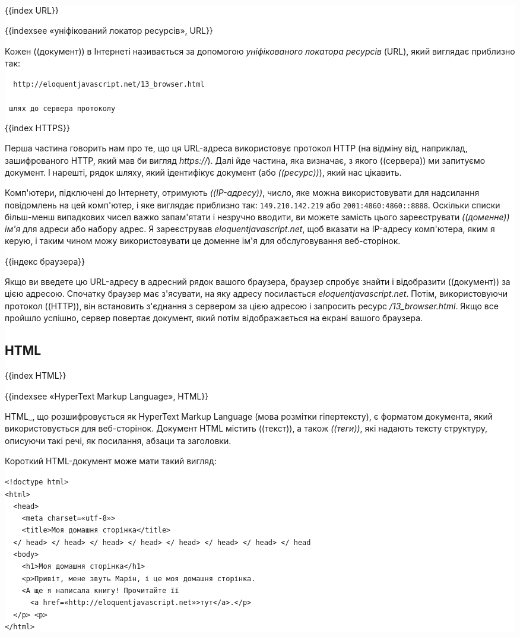 {{index URL}}

{{indexsee «уніфікований локатор ресурсів», URL}}

Кожен ((документ)) в Інтернеті називається за допомогою _уніфікованого локатора ресурсів_ (URL), який виглядає приблизно так:

```{lang: null}
  http://eloquentjavascript.net/13_browser.html
 
 шлях до сервера протоколу
```

{{index HTTPS}}

Перша частина говорить нам про те, що ця URL-адреса використовує протокол HTTP (на відміну від, наприклад, зашифрованого HTTP, який мав би вигляд _https://_). Далі йде частина, яка визначає, з якого ((сервера)) ми запитуємо документ. І нарешті, рядок шляху, який ідентифікує документ (або _((ресурс))_), який нас цікавить.

Комп'ютери, підключені до Інтернету, отримують _((IP-адресу))_, число, яке можна використовувати для надсилання повідомлень на цей комп'ютер, і яке виглядає приблизно так: `149.210.142.219` або `2001:4860:4860::8888`. Оскільки списки більш-менш випадкових чисел важко запам'ятати і незручно вводити, ви можете замість цього зареєструвати _((доменне)) ім'я_ для адреси або набору адрес. Я зареєстрував _eloquentjavascript.net_, щоб вказати на IP-адресу комп'ютера, яким я керую, і таким чином можу використовувати це доменне ім'я для обслуговування веб-сторінок.

{{індекс браузера}}

Якщо ви введете цю URL-адресу в адресний рядок вашого браузера, браузер спробує знайти і відобразити ((документ)) за цією адресою. Спочатку браузер має з'ясувати, на яку адресу посилається _eloquentjavascript.net_. Потім, використовуючи протокол ((HTTP)), він встановить з'єднання з сервером за цією адресою і запросить ресурс _/13_browser.html_. Якщо все пройшло успішно, сервер повертає документ, який потім відображається на екрані вашого браузера.

## HTML

{{index HTML}}

{{indexsee «HyperText Markup Language», HTML}}

HTML_, що розшифровується як HyperText Markup Language (мова розмітки гіпертексту), є форматом документа, який використовується для веб-сторінок. Документ HTML містить ((текст)), а також _((теги))_, які надають тексту структуру, описуючи такі речі, як посилання, абзаци та заголовки.

Короткий HTML-документ може мати такий вигляд:

```{lang: «html"}
<!doctype html>
<html>
  <head>
    <meta charset=«utf-8»>
    <title>Моя домашня сторінка</title>
  </ head> </ head> </ head> </ head> </ head> </ head> </ head> </ head
  <body>
    <h1>Моя домашня сторінка</h1>
    <p>Привіт, мене звуть Марін, і це моя домашня сторінка.
    <А ще я написала книгу! Прочитайте її
      <a href=«http://eloquentjavascript.net»>тут</a>.</p>
  </p> <p>
</html>
```
